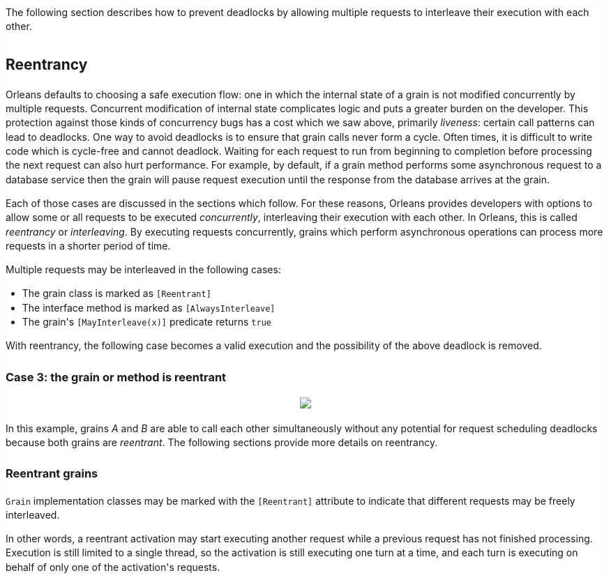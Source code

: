 The following section describes how to prevent deadlocks by allowing multiple requests to interleave their execution with each other.

## Reentrancy

Orleans defaults to choosing a safe execution flow: one in which the internal state of a grain is not modified concurrently by multiple requests.
Concurrent modification of internal state complicates logic and puts a greater burden on the developer.
This protection against those kinds of concurrency bugs has a cost which we saw above, primarily *liveness*: certain call patterns can lead to deadlocks.
One way to avoid deadlocks is to ensure that grain calls never form a cycle.
Often times, it is difficult to write code which is cycle-free and cannot deadlock.
Waiting for each request to run from beginning to completion before processing the next request can also hurt performance.
For example, by default, if a grain method performs some asynchronous request to a database service then the grain will pause request execution until the response from the database arrives at the grain.

Each of those cases are discussed in the sections which follow.
For these reasons, Orleans provides developers with options to allow some or all requests to be executed *concurrently*, interleaving their execution with each other.
In Orleans, this is called *reentrancy* or *interleaving*.
By executing requests concurrently, grains which perform asynchronous operations can process more requests in a shorter period of time.

Multiple requests may be interleaved in the following cases:

* The grain class is marked as `[Reentrant]`
* The interface method is marked as `[AlwaysInterleave]`
* The grain's `[MayInterleave(x)]` predicate returns `true`

With reentrancy, the following case becomes a valid execution and the possibility of the above deadlock is removed.

### Case 3: the grain or method is reentrant

<p align="center">
    <img src="~/images/scheduling_6.png" />
</p>

In this example, grains *A* and *B* are able to call each other simultaneously without any potential for request scheduling deadlocks because both grains are *reentrant*.
The following sections provide more details on reentrancy.

### Reentrant grains

`Grain` implementation classes may be marked with the `[Reentrant]` attribute to indicate that different requests may be freely interleaved.

In other words, a reentrant activation may start executing another request while a previous request has not finished processing.
Execution is still limited to a single thread, so the activation is still executing one turn at a time, and each turn is executing on behalf of only one of the activation's requests.
